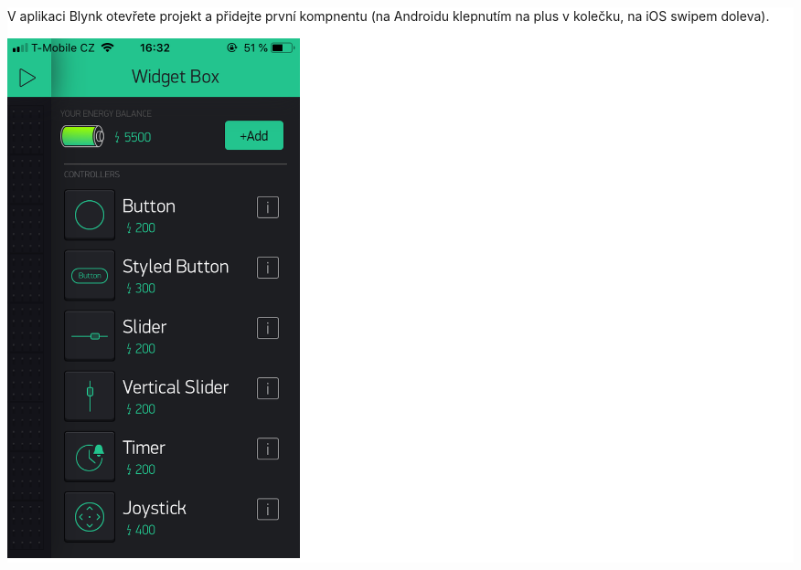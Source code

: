 V aplikaci Blynk otevřete projekt a přidejte první kompnentu (na Androidu klepnutím na plus v kolečku, na iOS swipem doleva).

<img src="pictures/setup-p-picker.png" width=320>
